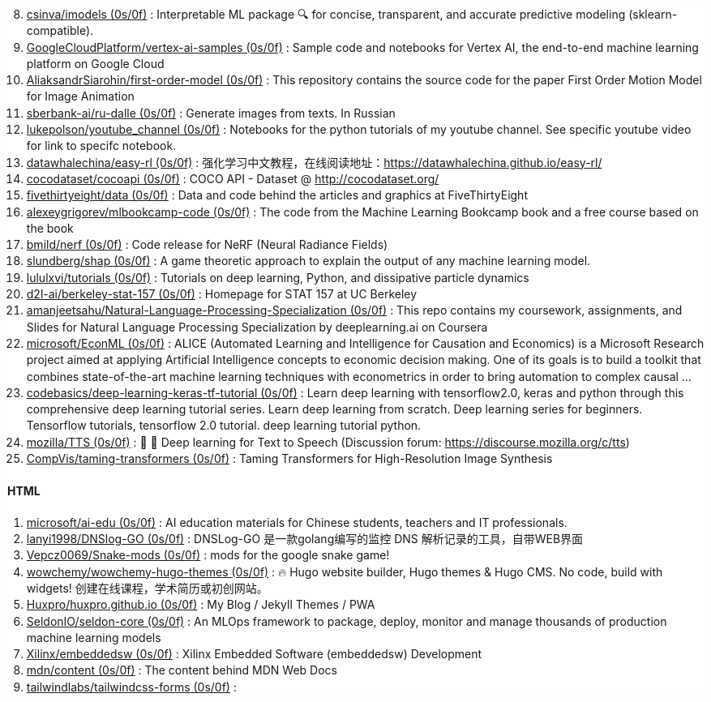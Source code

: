8. [csinva/imodels (0s/0f)](https://github.com/csinva/imodels) : Interpretable ML package 🔍 for concise, transparent, and accurate predictive modeling (sklearn-compatible).
9. [GoogleCloudPlatform/vertex-ai-samples (0s/0f)](https://github.com/GoogleCloudPlatform/vertex-ai-samples) : Sample code and notebooks for Vertex AI, the end-to-end machine learning platform on Google Cloud
10. [AliaksandrSiarohin/first-order-model (0s/0f)](https://github.com/AliaksandrSiarohin/first-order-model) : This repository contains the source code for the paper First Order Motion Model for Image Animation
11. [sberbank-ai/ru-dalle (0s/0f)](https://github.com/sberbank-ai/ru-dalle) : Generate images from texts. In Russian
12. [lukepolson/youtube_channel (0s/0f)](https://github.com/lukepolson/youtube_channel) : Notebooks for the python tutorials of my youtube channel. See specific youtube video for link to specifc notebook.
13. [datawhalechina/easy-rl (0s/0f)](https://github.com/datawhalechina/easy-rl) : 强化学习中文教程，在线阅读地址：https://datawhalechina.github.io/easy-rl/
14. [cocodataset/cocoapi (0s/0f)](https://github.com/cocodataset/cocoapi) : COCO API - Dataset @ http://cocodataset.org/
15. [fivethirtyeight/data (0s/0f)](https://github.com/fivethirtyeight/data) : Data and code behind the articles and graphics at FiveThirtyEight
16. [alexeygrigorev/mlbookcamp-code (0s/0f)](https://github.com/alexeygrigorev/mlbookcamp-code) : The code from the Machine Learning Bookcamp book and a free course based on the book
17. [bmild/nerf (0s/0f)](https://github.com/bmild/nerf) : Code release for NeRF (Neural Radiance Fields)
18. [slundberg/shap (0s/0f)](https://github.com/slundberg/shap) : A game theoretic approach to explain the output of any machine learning model.
19. [lululxvi/tutorials (0s/0f)](https://github.com/lululxvi/tutorials) : Tutorials on deep learning, Python, and dissipative particle dynamics
20. [d2l-ai/berkeley-stat-157 (0s/0f)](https://github.com/d2l-ai/berkeley-stat-157) : Homepage for STAT 157 at UC Berkeley
21. [amanjeetsahu/Natural-Language-Processing-Specialization (0s/0f)](https://github.com/amanjeetsahu/Natural-Language-Processing-Specialization) : This repo contains my coursework, assignments, and Slides for Natural Language Processing Specialization by deeplearning.ai on Coursera
22. [microsoft/EconML (0s/0f)](https://github.com/microsoft/EconML) : ALICE (Automated Learning and Intelligence for Causation and Economics) is a Microsoft Research project aimed at applying Artificial Intelligence concepts to economic decision making. One of its goals is to build a toolkit that combines state-of-the-art machine learning techniques with econometrics in order to bring automation to complex causal …
23. [codebasics/deep-learning-keras-tf-tutorial (0s/0f)](https://github.com/codebasics/deep-learning-keras-tf-tutorial) : Learn deep learning with tensorflow2.0, keras and python through this comprehensive deep learning tutorial series. Learn deep learning from scratch. Deep learning series for beginners. Tensorflow tutorials, tensorflow 2.0 tutorial. deep learning tutorial python.
24. [mozilla/TTS (0s/0f)](https://github.com/mozilla/TTS) : 🤖 💬 Deep learning for Text to Speech (Discussion forum: https://discourse.mozilla.org/c/tts)
25. [CompVis/taming-transformers (0s/0f)](https://github.com/CompVis/taming-transformers) : Taming Transformers for High-Resolution Image Synthesis

#### HTML
1. [microsoft/ai-edu (0s/0f)](https://github.com/microsoft/ai-edu) : AI education materials for Chinese students, teachers and IT professionals.
2. [lanyi1998/DNSlog-GO (0s/0f)](https://github.com/lanyi1998/DNSlog-GO) : DNSLog-GO 是一款golang编写的监控 DNS 解析记录的工具，自带WEB界面
3. [Vepcz0069/Snake-mods (0s/0f)](https://github.com/Vepcz0069/Snake-mods) : mods for the google snake game!
4. [wowchemy/wowchemy-hugo-themes (0s/0f)](https://github.com/wowchemy/wowchemy-hugo-themes) : 🔥 Hugo website builder, Hugo themes & Hugo CMS. No code, build with widgets! 创建在线课程，学术简历或初创网站。
5. [Huxpro/huxpro.github.io (0s/0f)](https://github.com/Huxpro/huxpro.github.io) : My Blog / Jekyll Themes / PWA
6. [SeldonIO/seldon-core (0s/0f)](https://github.com/SeldonIO/seldon-core) : An MLOps framework to package, deploy, monitor and manage thousands of production machine learning models
7. [Xilinx/embeddedsw (0s/0f)](https://github.com/Xilinx/embeddedsw) : Xilinx Embedded Software (embeddedsw) Development
8. [mdn/content (0s/0f)](https://github.com/mdn/content) : The content behind MDN Web Docs
9. [tailwindlabs/tailwindcss-forms (0s/0f)](https://github.com/tailwindlabs/tailwindcss-forms) : 